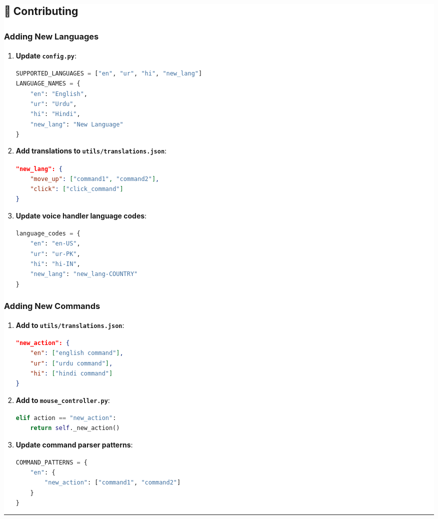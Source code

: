 
## 🤝 Contributing

### Adding New Languages

1. **Update `config.py`**:
   ```python
   SUPPORTED_LANGUAGES = ["en", "ur", "hi", "new_lang"]
   LANGUAGE_NAMES = {
       "en": "English",
       "ur": "Urdu", 
       "hi": "Hindi",
       "new_lang": "New Language"
   }
   ```

2. **Add translations to `utils/translations.json`**:
   ```json
   "new_lang": {
       "move_up": ["command1", "command2"],
       "click": ["click_command"]
   }
   ```

3. **Update voice handler language codes**:
   ```python
   language_codes = {
       "en": "en-US",
       "ur": "ur-PK",
       "hi": "hi-IN",
       "new_lang": "new_lang-COUNTRY"
   }
   ```

### Adding New Commands

1. **Add to `utils/translations.json`**:
   ```json
   "new_action": {
       "en": ["english command"],
       "ur": ["urdu command"],
       "hi": ["hindi command"]
   }
   ```

2. **Add to `mouse_controller.py`**:
   ```python
   elif action == "new_action":
       return self._new_action()
   ```

3. **Update command parser patterns**:
   ```python
   COMMAND_PATTERNS = {
       "en": {
           "new_action": ["command1", "command2"]
       }
   }
   ```

---